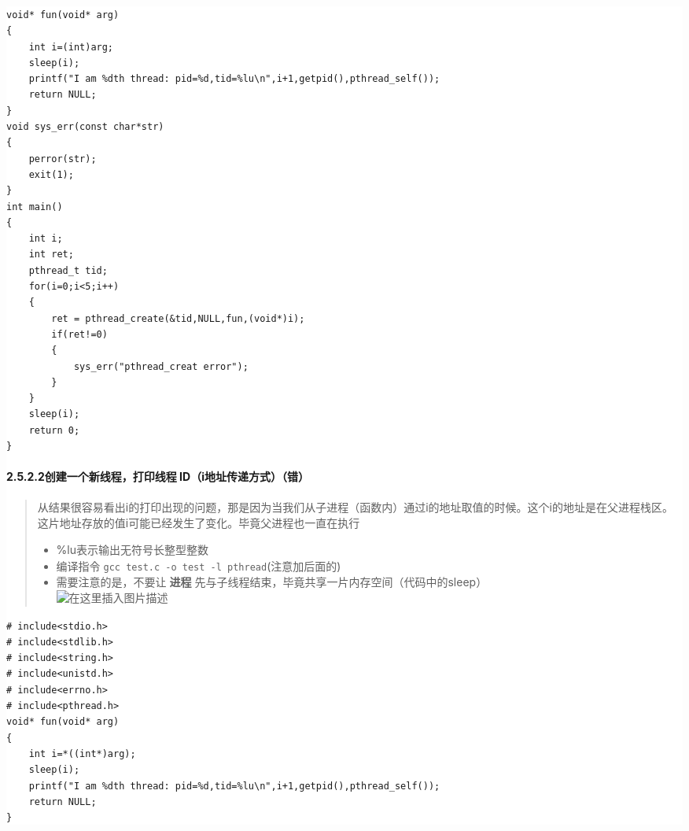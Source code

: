     void* fun(void* arg)
    {
    	int i=(int)arg;
    	sleep(i);
    	printf("I am %dth thread: pid=%d,tid=%lu\n",i+1,getpid(),pthread_self());
    	return NULL;
    }
    void sys_err(const char*str)
    {
    	perror(str);
    	exit(1);
    }
    int main()
    {
    	int i;
    	int ret;
    	pthread_t tid;
    	for(i=0;i<5;i++)
    	{
    		ret = pthread_create(&tid,NULL,fun,(void*)i);
    		if(ret!=0)
    		{
    			sys_err("pthread_creat error");
    		}
    	}
    	sleep(i);
    	return 0;
    }
    

#### 2.5.2.2创建一个新线程，打印线程 ID（i地址传递方式）（错）

>
> 从结果很容易看出i的打印出现的问题，那是因为当我们从子进程（函数内）通过i的地址取值的时候。这个i的地址是在父进程栈区。这片地址存放的值i可能已经发生了变化。毕竟父进程也一直在执行
>
>   * %lu表示输出无符号长整型整数
>   * 编译指令 `gcc test.c -o test -l pthread`(注意加后面的)
>   * 需要注意的是，不要让 **进程** 先与子线程结束，毕竟共享一片内存空间（代码中的sleep）  
>  ![在这里插入图片描述](https://img-blog.csdnimg.cn/2021041318130740.png)
>

    
    
    # include<stdio.h>
    # include<stdlib.h>
    # include<string.h>
    # include<unistd.h>
    # include<errno.h>
    # include<pthread.h>
    void* fun(void* arg)
    {
    	int i=*((int*)arg);
    	sleep(i);
    	printf("I am %dth thread: pid=%d,tid=%lu\n",i+1,getpid(),pthread_self());
    	return NULL;
    }